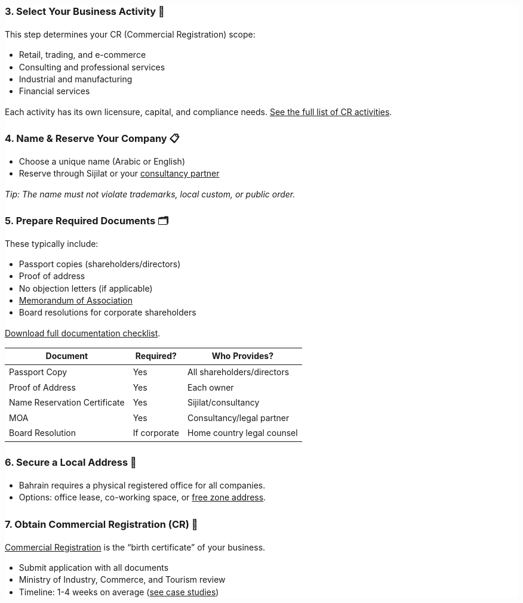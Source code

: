 ### 3. Select Your Business Activity 💼

This step determines your CR (Commercial Registration) scope:
- Retail, trading, and e-commerce
- Consulting and professional services
- Industrial and manufacturing
- Financial services

Each activity has its own licensure, capital, and compliance needs. [See the full list of CR activities](https://keylinkbh.com/bahrain-cr-activities/).

### 4. Name & Reserve Your Company 📋

- Choose a unique name (Arabic or English)
- Reserve through Sijilat or your [consultancy partner](https://keylinkbh.com/company-formation-in-bahrain/)

*Tip: The name must not violate trademarks, local custom, or public order.*

### 5. Prepare Required Documents 🗂

These typically include:
- Passport copies (shareholders/directors)
- Proof of address
- No objection letters (if applicable)
- [Memorandum of Association](https://keylinkbh.com/memorandum-of-association-in-bahrain/)
- Board resolutions for corporate shareholders

[Download full documentation checklist](https://keylinkbh.com/starting-a-business-in-bahrain/).

| **Document**                 | **Required?** | **Who Provides?**          |
|------------------------------|---------------|----------------------------|
| Passport Copy                | Yes           | All shareholders/directors  |
| Proof of Address             | Yes           | Each owner                  |
| Name Reservation Certificate | Yes           | Sijilat/consultancy         |
| MOA                          | Yes           | Consultancy/legal partner   |
| Board Resolution             | If corporate  | Home country legal counsel  |

### 6. Secure a Local Address 📍

- Bahrain requires a physical registered office for all companies.
- Options: office lease, co-working space, or [free zone address](https://keylinkbh.com/free-zone-in-bahrain/).

### 7. Obtain Commercial Registration (CR) 📑

[Commercial Registration](https://keylinkbh.com/commercial-registration-in-bahrain/) is the “birth certificate” of your business.
- Submit application with all documents
- Ministry of Industry, Commerce, and Tourism review
- Timeline: 1-4 weeks on average ([see case studies](#expert-commentary--case-studies))
